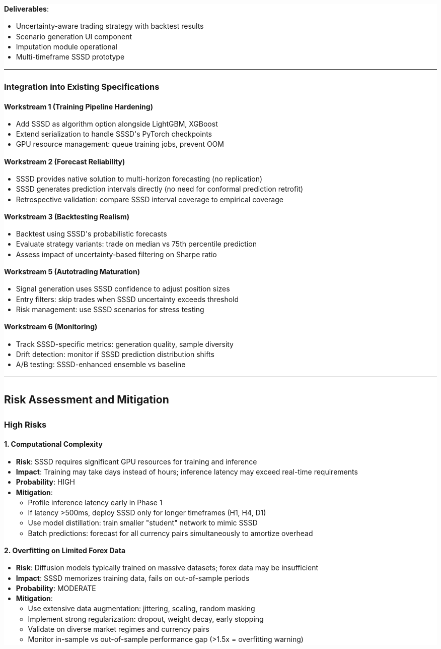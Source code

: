 **Deliverables**:
- Uncertainty-aware trading strategy with backtest results
- Scenario generation UI component
- Imputation module operational
- Multi-timeframe SSSD prototype

---

### Integration into Existing Specifications

**Workstream 1 (Training Pipeline Hardening)**
- Add SSSD as algorithm option alongside LightGBM, XGBoost
- Extend serialization to handle SSSD's PyTorch checkpoints
- GPU resource management: queue training jobs, prevent OOM

**Workstream 2 (Forecast Reliability)**
- SSSD provides native solution to multi-horizon forecasting (no replication)
- SSSD generates prediction intervals directly (no need for conformal prediction retrofit)
- Retrospective validation: compare SSSD interval coverage to empirical coverage

**Workstream 3 (Backtesting Realism)**
- Backtest using SSSD's probabilistic forecasts
- Evaluate strategy variants: trade on median vs 75th percentile prediction
- Assess impact of uncertainty-based filtering on Sharpe ratio

**Workstream 5 (Autotrading Maturation)**
- Signal generation uses SSSD confidence to adjust position sizes
- Entry filters: skip trades when SSSD uncertainty exceeds threshold
- Risk management: use SSSD scenarios for stress testing

**Workstream 6 (Monitoring)**
- Track SSSD-specific metrics: generation quality, sample diversity
- Drift detection: monitor if SSSD prediction distribution shifts
- A/B testing: SSSD-enhanced ensemble vs baseline

---

## Risk Assessment and Mitigation

### High Risks

**1. Computational Complexity**
- **Risk**: SSSD requires significant GPU resources for training and inference
- **Impact**: Training may take days instead of hours; inference latency may exceed real-time requirements
- **Probability**: HIGH
- **Mitigation**:
  - Profile inference latency early in Phase 1
  - If latency >500ms, deploy SSSD only for longer timeframes (H1, H4, D1)
  - Use model distillation: train smaller "student" network to mimic SSSD
  - Batch predictions: forecast for all currency pairs simultaneously to amortize overhead

**2. Overfitting on Limited Forex Data**
- **Risk**: Diffusion models typically trained on massive datasets; forex data may be insufficient
- **Impact**: SSSD memorizes training data, fails on out-of-sample periods
- **Probability**: MODERATE
- **Mitigation**:
  - Use extensive data augmentation: jittering, scaling, random masking
  - Implement strong regularization: dropout, weight decay, early stopping
  - Validate on diverse market regimes and currency pairs
  - Monitor in-sample vs out-of-sample performance gap (>1.5x = overfitting warning)
